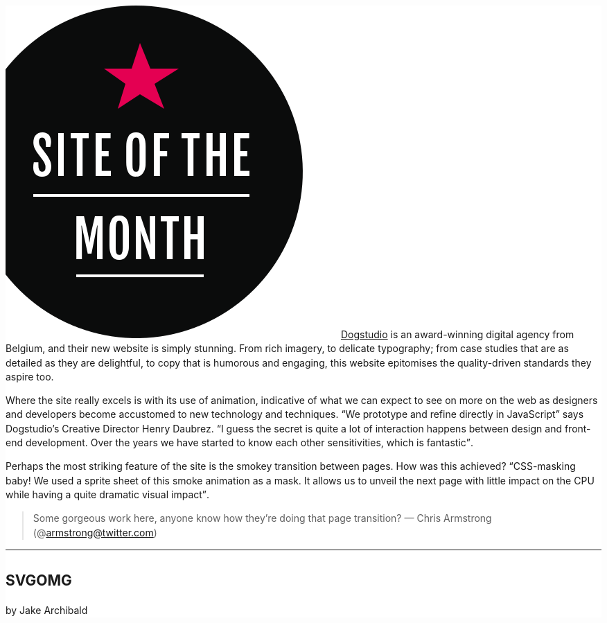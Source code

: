 ![Responsive site of the month](../media/2015/145/a1/site_of_the_month.svg) [Dogstudio][5] is an award-winning digital agency from Belgium, and their new website is simply stunning. From rich imagery, to delicate typography; from case studies that are as detailed as they are delightful, to copy that is humorous and engaging, this website epitomises the quality-driven standards they aspire too.

Where the site really excels is with its use of animation, indicative of what we can expect to see on more on the web as designers and developers become accustomed to new technology and techniques. <q>We prototype and refine directly in JavaScript</q> says Dogstudio’s Creative Director Henry Daubrez. <q>I guess the secret is quite a lot of interaction happens between design and front-end development. Over the years we have started to know each other sensitivities, which is fantastic</q>.

Perhaps the most striking feature of the site is the smokey transition between pages. How was this achieved? <q>CSS-masking baby! We used a sprite sheet of this smoke animation as a mask. It allows us to unveil the next page with little impact on the CPU while having a quite dramatic visual impact</q>.

> Some gorgeous work here, anyone know how they’re doing that page transition?
> — Chris Armstrong (@armstrong@twitter.com)

---

## SVGOMG

by Jake Archibald


[1]: http://www.foolproof.co.uk
[2]: https://www.tsb.co.uk
[3]: https://clearleft.com
[4]: https://wellcomecollection.org/mindcraft
[5]: http://www.dogstudio.be
[6]: https://jakearchibald.github.io/svgomg/
[7]: https://www.hellomonday.com
[8]: https://www.lonelyplanet.com/usa/california
[9]: https://bloomberg.com
[10]: https://www.bloomberg.com/pursuits